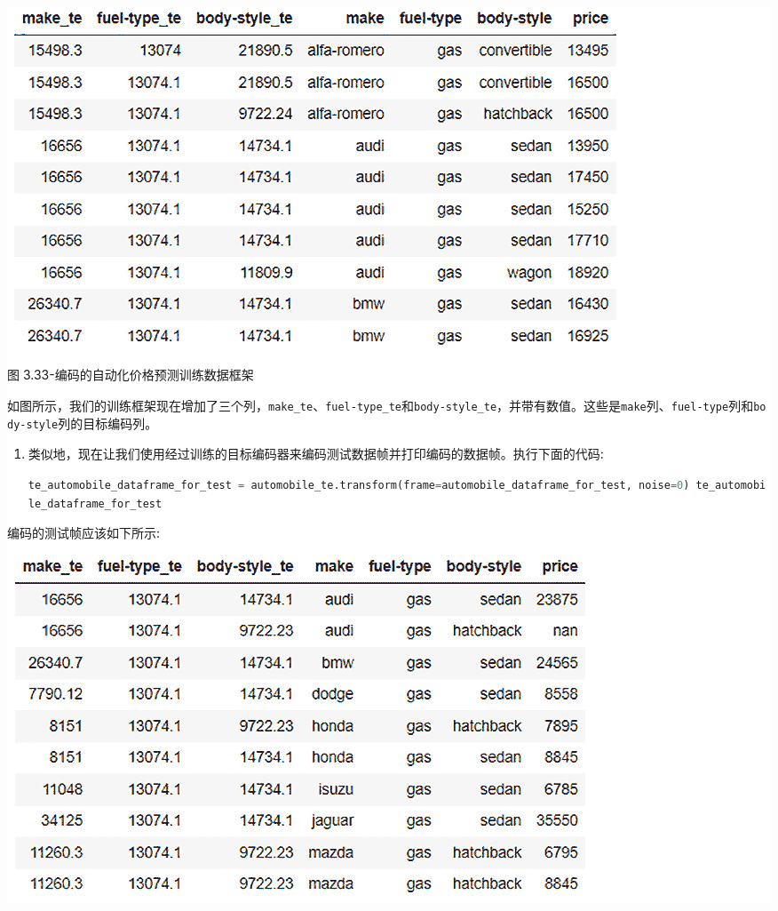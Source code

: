![Figure 3.33 – An encoded automobile price prediction training dataframe  ](img/B17298_03_033.jpg)

图 3.33-编码的自动化价格预测训练数据框架

如图所示，我们的训练框架现在增加了三个列，`make_te`、`fuel-type_te`和`body-style_te`，并带有数值。这些是`make`列、`fuel-type`列和`body-style`列的目标编码列。

1.  类似地，现在让我们使用经过训练的目标编码器来编码测试数据帧并打印编码的数据帧。执行下面的代码:

    ```py
    te_automobile_dataframe_for_test = automobile_te.transform(frame=automobile_dataframe_for_test, noise=0) te_automobile_dataframe_for_test
    ```

编码的测试帧应该如下所示:

![Figure 3.34 – An encoded automobile price prediction test dataframe  ](img/B17298_03_034.jpg)
